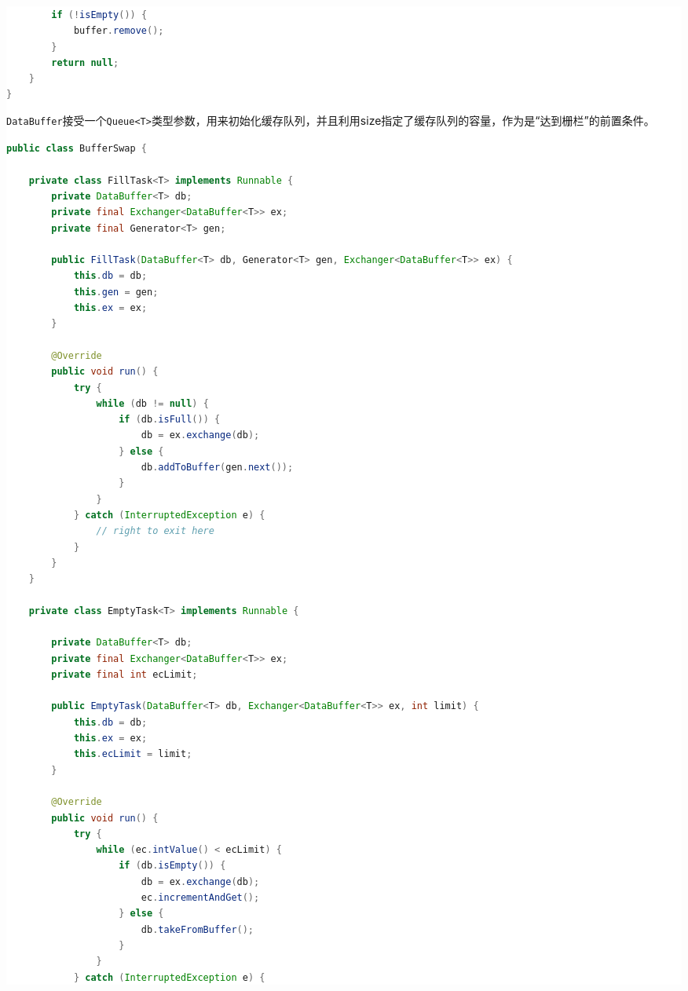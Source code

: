 ```java
        if (!isEmpty()) {
            buffer.remove();
        }
        return null;
    }
}
```

`DataBuffer`接受一个`Queue<T>`类型参数，用来初始化缓存队列，并且利用size指定了缓存队列的容量，作为是“达到栅栏”的前置条件。

```java
public class BufferSwap {

    private class FillTask<T> implements Runnable {
        private DataBuffer<T> db;
        private final Exchanger<DataBuffer<T>> ex;
        private final Generator<T> gen;

        public FillTask(DataBuffer<T> db, Generator<T> gen, Exchanger<DataBuffer<T>> ex) {
            this.db = db;
            this.gen = gen;
            this.ex = ex;
        }

        @Override
        public void run() {
            try {
                while (db != null) {
                    if (db.isFull()) {
                        db = ex.exchange(db);
                    } else {
                        db.addToBuffer(gen.next());
                    }
                }
            } catch (InterruptedException e) {
                // right to exit here
            }
        }
    }

    private class EmptyTask<T> implements Runnable {

        private DataBuffer<T> db;
        private final Exchanger<DataBuffer<T>> ex;
        private final int ecLimit;

        public EmptyTask(DataBuffer<T> db, Exchanger<DataBuffer<T>> ex, int limit) {
            this.db = db;
            this.ex = ex;
            this.ecLimit = limit;
        }

        @Override
        public void run() {
            try {
                while (ec.intValue() < ecLimit) {
                    if (db.isEmpty()) {
                        db = ex.exchange(db);
                        ec.incrementAndGet();
                    } else {
                        db.takeFromBuffer();
                    }
                }
            } catch (InterruptedException e) {
```